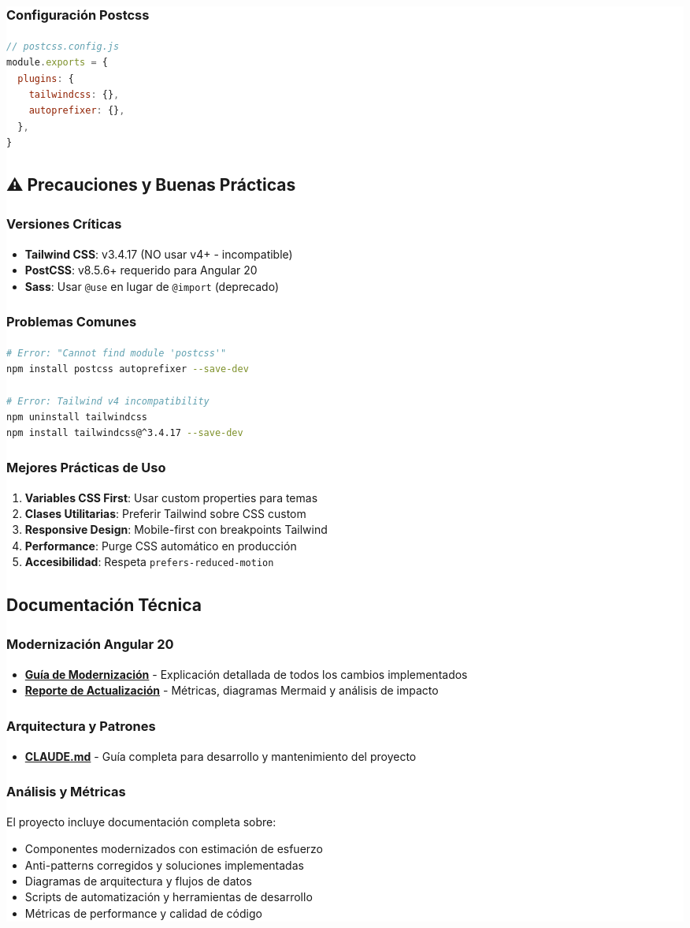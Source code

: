 ### Configuración Postcss
```javascript
// postcss.config.js
module.exports = {
  plugins: {
    tailwindcss: {},
    autoprefixer: {},
  },
}
```

## ⚠️ Precauciones y Buenas Prácticas

### Versiones Críticas
- **Tailwind CSS**: v3.4.17 (NO usar v4+ - incompatible)
- **PostCSS**: v8.5.6+ requerido para Angular 20
- **Sass**: Usar `@use` en lugar de `@import` (deprecado)

### Problemas Comunes
```bash
# Error: "Cannot find module 'postcss'"
npm install postcss autoprefixer --save-dev

# Error: Tailwind v4 incompatibility
npm uninstall tailwindcss
npm install tailwindcss@^3.4.17 --save-dev
```

### Mejores Prácticas de Uso

1. **Variables CSS First**: Usar custom properties para temas
2. **Clases Utilitarias**: Preferir Tailwind sobre CSS custom
3. **Responsive Design**: Mobile-first con breakpoints Tailwind
4. **Performance**: Purge CSS automático en producción
5. **Accesibilidad**: Respeta `prefers-reduced-motion`

## Documentación Técnica

### Modernización Angular 20
- **[Guía de Modernización](README.modernization.md)** - Explicación detallada de todos los cambios implementados
- **[Reporte de Actualización](upgrade-report.md)** - Métricas, diagramas Mermaid y análisis de impacto

### Arquitectura y Patrones
- **[CLAUDE.md](CLAUDE.md)** - Guía completa para desarrollo y mantenimiento del proyecto

### Análisis y Métricas
El proyecto incluye documentación completa sobre:
- Componentes modernizados con estimación de esfuerzo
- Anti-patterns corregidos y soluciones implementadas  
- Diagramas de arquitectura y flujos de datos
- Scripts de automatización y herramientas de desarrollo
- Métricas de performance y calidad de código
